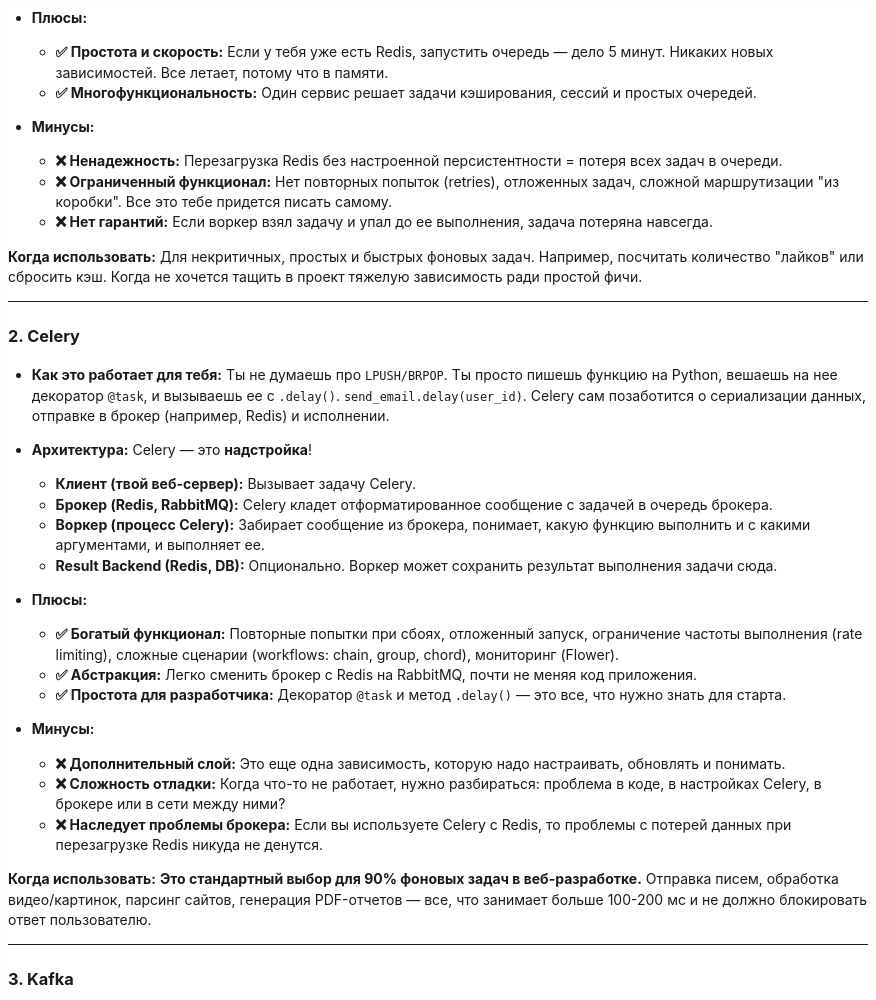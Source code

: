 *   **Плюсы:**
    *   **✅ Простота и скорость:** Если у тебя уже есть Redis, запустить очередь — дело 5 минут. Никаких новых зависимостей. Все летает, потому что в памяти.
    *   **✅ Многофункциональность:** Один сервис решает задачи кэширования, сессий и простых очередей.

*   **Минусы:**
    *   **❌ Ненадежность:** Перезагрузка Redis без настроенной персистентности = потеря всех задач в очереди.
    *   **❌ Ограниченный функционал:** Нет повторных попыток (retries), отложенных задач, сложной маршрутизации "из коробки". Все это тебе придется писать самому.
    *   **❌ Нет гарантий:** Если воркер взял задачу и упал до ее выполнения, задача потеряна навсегда.

**Когда использовать:** Для некритичных, простых и быстрых фоновых задач. Например, посчитать количество "лайков" или сбросить кэш. Когда не хочется тащить в проект тяжелую зависимость ради простой фичи.

---

### 2. Celery

*   **Как это работает для тебя:** Ты не думаешь про `LPUSH/BRPOP`. Ты просто пишешь функцию на Python, вешаешь на нее декоратор `@task`, и вызываешь ее с `.delay()`. `send_email.delay(user_id)`. Celery сам позаботится о сериализации данных, отправке в брокер (например, Redis) и исполнении.

*   **Архитектура:** Celery — это **надстройка**!
    *   **Клиент (твой веб-сервер):** Вызывает задачу Celery.
    *   **Брокер (Redis, RabbitMQ):** Celery кладет отформатированное сообщение с задачей в очередь брокера.
    *   **Воркер (процесс Celery):** Забирает сообщение из брокера, понимает, какую функцию выполнить и с какими аргументами, и выполняет ее.
    *   **Result Backend (Redis, DB):** Опционально. Воркер может сохранить результат выполнения задачи сюда.

*   **Плюсы:**
    *   **✅ Богатый функционал:** Повторные попытки при сбоях, отложенный запуск, ограничение частоты выполнения (rate limiting), сложные сценарии (workflows: chain, group, chord), мониторинг (Flower).
    *   **✅ Абстракция:** Легко сменить брокер с Redis на RabbitMQ, почти не меняя код приложения.
    *   **✅ Простота для разработчика:** Декоратор `@task` и метод `.delay()` — это все, что нужно знать для старта.

*   **Минусы:**
    *   **❌ Дополнительный слой:** Это еще одна зависимость, которую надо настраивать, обновлять и понимать.
    *   **❌ Сложность отладки:** Когда что-то не работает, нужно разбираться: проблема в коде, в настройках Celery, в брокере или в сети между ними?
    *   **❌ Наследует проблемы брокера:** Если вы используете Celery с Redis, то проблемы с потерей данных при перезагрузке Redis никуда не денутся.

**Когда использовать:** **Это стандартный выбор для 90% фоновых задач в веб-разработке.** Отправка писем, обработка видео/картинок, парсинг сайтов, генерация PDF-отчетов — все, что занимает больше 100-200 мс и не должно блокировать ответ пользователю.

---

### 3. Kafka
